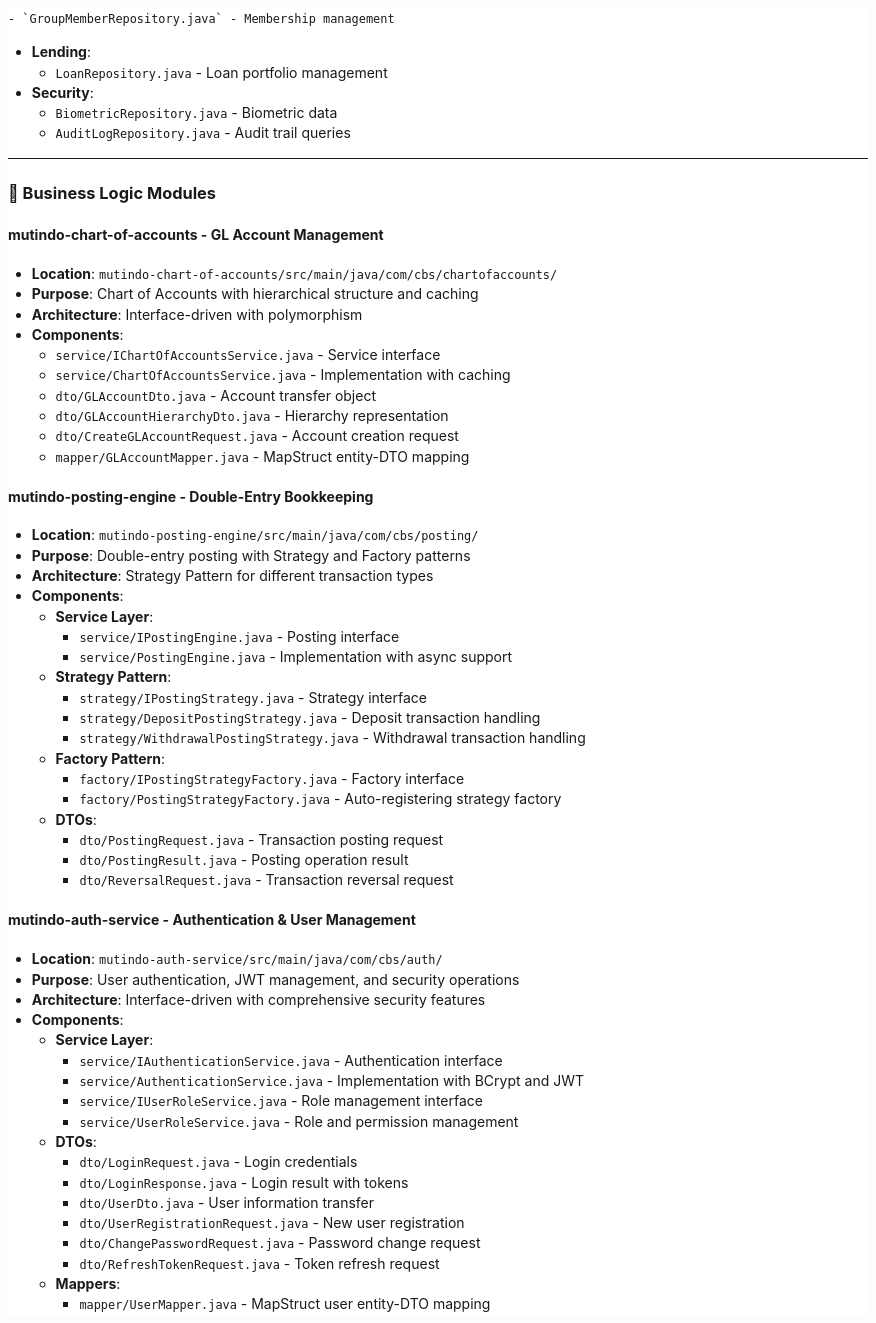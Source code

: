     - `GroupMemberRepository.java` - Membership management
  - **Lending**:
    - `LoanRepository.java` - Loan portfolio management
  - **Security**:
    - `BiometricRepository.java` - Biometric data
    - `AuditLogRepository.java` - Audit trail queries

---

### **🏢 Business Logic Modules**

#### **mutindo-chart-of-accounts** - GL Account Management
- **Location**: `mutindo-chart-of-accounts/src/main/java/com/cbs/chartofaccounts/`
- **Purpose**: Chart of Accounts with hierarchical structure and caching
- **Architecture**: Interface-driven with polymorphism
- **Components**:
  - `service/IChartOfAccountsService.java` - Service interface
  - `service/ChartOfAccountsService.java` - Implementation with caching
  - `dto/GLAccountDto.java` - Account transfer object
  - `dto/GLAccountHierarchyDto.java` - Hierarchy representation
  - `dto/CreateGLAccountRequest.java` - Account creation request
  - `mapper/GLAccountMapper.java` - MapStruct entity-DTO mapping

#### **mutindo-posting-engine** - Double-Entry Bookkeeping
- **Location**: `mutindo-posting-engine/src/main/java/com/cbs/posting/`
- **Purpose**: Double-entry posting with Strategy and Factory patterns
- **Architecture**: Strategy Pattern for different transaction types
- **Components**:
  - **Service Layer**:
    - `service/IPostingEngine.java` - Posting interface
    - `service/PostingEngine.java` - Implementation with async support
  - **Strategy Pattern**:
    - `strategy/IPostingStrategy.java` - Strategy interface
    - `strategy/DepositPostingStrategy.java` - Deposit transaction handling
    - `strategy/WithdrawalPostingStrategy.java` - Withdrawal transaction handling
  - **Factory Pattern**:
    - `factory/IPostingStrategyFactory.java` - Factory interface
    - `factory/PostingStrategyFactory.java` - Auto-registering strategy factory
  - **DTOs**:
    - `dto/PostingRequest.java` - Transaction posting request
    - `dto/PostingResult.java` - Posting operation result
    - `dto/ReversalRequest.java` - Transaction reversal request

#### **mutindo-auth-service** - Authentication & User Management
- **Location**: `mutindo-auth-service/src/main/java/com/cbs/auth/`
- **Purpose**: User authentication, JWT management, and security operations
- **Architecture**: Interface-driven with comprehensive security features
- **Components**:
  - **Service Layer**:
    - `service/IAuthenticationService.java` - Authentication interface
    - `service/AuthenticationService.java` - Implementation with BCrypt and JWT
    - `service/IUserRoleService.java` - Role management interface
    - `service/UserRoleService.java` - Role and permission management
  - **DTOs**:
    - `dto/LoginRequest.java` - Login credentials
    - `dto/LoginResponse.java` - Login result with tokens
    - `dto/UserDto.java` - User information transfer
    - `dto/UserRegistrationRequest.java` - New user registration
    - `dto/ChangePasswordRequest.java` - Password change request
    - `dto/RefreshTokenRequest.java` - Token refresh request
  - **Mappers**:
    - `mapper/UserMapper.java` - MapStruct user entity-DTO mapping
